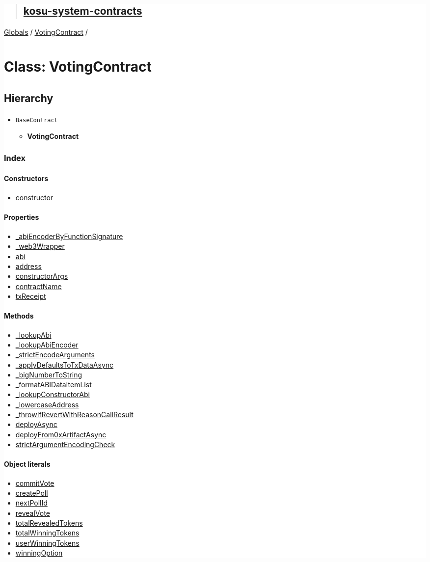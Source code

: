 > ## [kosu-system-contracts](../README.md)

[Globals](../globals.md) / [VotingContract](votingcontract.md) /

# Class: VotingContract

## Hierarchy

-   `BaseContract`

    -   **VotingContract**

### Index

#### Constructors

-   [constructor](votingcontract.md#constructor)

#### Properties

-   [\_abiEncoderByFunctionSignature](votingcontract.md#protected-_abiencoderbyfunctionsignature)
-   [\_web3Wrapper](votingcontract.md#protected-_web3wrapper)
-   [abi](votingcontract.md#abi)
-   [address](votingcontract.md#address)
-   [constructorArgs](votingcontract.md#constructorargs)
-   [contractName](votingcontract.md#contractname)
-   [txReceipt](votingcontract.md#optional-txreceipt)

#### Methods

-   [\_lookupAbi](votingcontract.md#protected-_lookupabi)
-   [\_lookupAbiEncoder](votingcontract.md#protected-_lookupabiencoder)
-   [\_strictEncodeArguments](votingcontract.md#protected-_strictencodearguments)
-   [\_applyDefaultsToTxDataAsync](votingcontract.md#static-protected-_applydefaultstotxdataasync)
-   [\_bigNumberToString](votingcontract.md#static-protected-_bignumbertostring)
-   [\_formatABIDataItemList](votingcontract.md#static-protected-_formatabidataitemlist)
-   [\_lookupConstructorAbi](votingcontract.md#static-protected-_lookupconstructorabi)
-   [\_lowercaseAddress](votingcontract.md#static-protected-_lowercaseaddress)
-   [\_throwIfRevertWithReasonCallResult](votingcontract.md#static-protected-_throwifrevertwithreasoncallresult)
-   [deployAsync](votingcontract.md#static-deployasync)
-   [deployFrom0xArtifactAsync](votingcontract.md#static-deployfrom0xartifactasync)
-   [strictArgumentEncodingCheck](votingcontract.md#static-strictargumentencodingcheck)

#### Object literals

-   [commitVote](votingcontract.md#commitvote)
-   [createPoll](votingcontract.md#createpoll)
-   [nextPollId](votingcontract.md#nextpollid)
-   [revealVote](votingcontract.md#revealvote)
-   [totalRevealedTokens](votingcontract.md#totalrevealedtokens)
-   [totalWinningTokens](votingcontract.md#totalwinningtokens)
-   [userWinningTokens](votingcontract.md#userwinningtokens)
-   [winningOption](votingcontract.md#winningoption)
